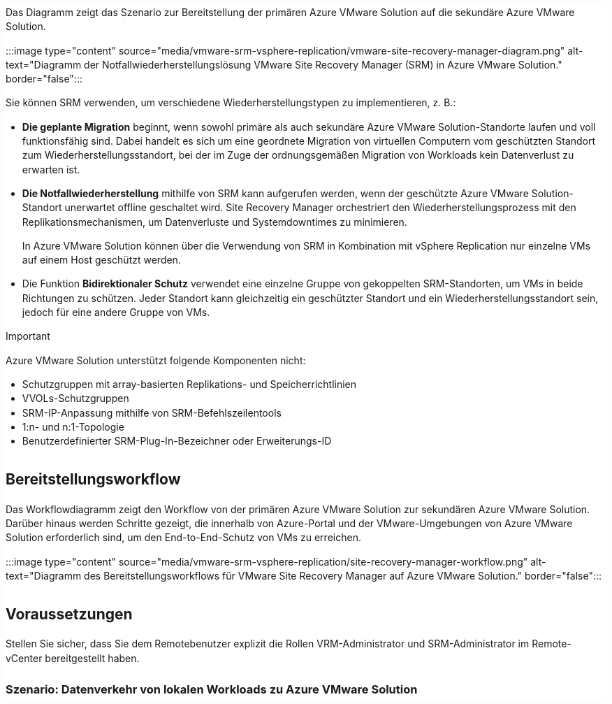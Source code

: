 Das Diagramm zeigt das Szenario zur Bereitstellung der primären Azure VMware Solution auf die sekundäre Azure VMware Solution.

:::image type="content" source="media/vmware-srm-vsphere-replication/vmware-site-recovery-manager-diagram.png" alt-text="Diagramm der Notfallwiederherstellungslösung VMware Site Recovery Manager (SRM) in Azure VMware Solution." border="false":::

Sie können SRM verwenden, um verschiedene Wiederherstellungstypen zu implementieren, z. B.:

- **Die geplante Migration** beginnt, wenn sowohl primäre als auch sekundäre Azure VMware Solution-Standorte laufen und voll funktionsfähig sind. Dabei handelt es sich um eine geordnete Migration von virtuellen Computern vom geschützten Standort zum Wiederherstellungsstandort, bei der im Zuge der ordnungsgemäßen Migration von Workloads kein Datenverlust zu erwarten ist. 

- **Die Notfallwiederherstellung** mithilfe von SRM kann aufgerufen werden, wenn der geschützte Azure VMware Solution-Standort unerwartet offline geschaltet wird. Site Recovery Manager orchestriert den Wiederherstellungsprozess mit den Replikationsmechanismen, um Datenverluste und Systemdowntimes zu minimieren.

   In Azure VMware Solution können über die Verwendung von SRM in Kombination mit vSphere Replication nur einzelne VMs auf einem Host geschützt werden.

- Die Funktion **Bidirektionaler Schutz** verwendet eine einzelne Gruppe von gekoppelten SRM-Standorten, um VMs in beide Richtungen zu schützen. Jeder Standort kann gleichzeitig ein geschützter Standort und ein Wiederherstellungsstandort sein, jedoch für eine andere Gruppe von VMs.

>[!IMPORTANT]
>Azure VMware Solution unterstützt folgende Komponenten nicht: 
>
>- Schutzgruppen mit array-basierten Replikations- und Speicherrichtlinien 
>- VVOLs-Schutzgruppen 
>- SRM-IP-Anpassung mithilfe von SRM-Befehlszeilentools
>- 1:n- und n:1-Topologie 
>- Benutzerdefinierter SRM-Plug-In-Bezeichner oder Erweiterungs-ID


## <a name="deployment-workflow"></a>Bereitstellungsworkflow

Das Workflowdiagramm zeigt den Workflow von der primären Azure VMware Solution zur sekundären Azure VMware Solution. Darüber hinaus werden Schritte gezeigt, die innerhalb von Azure-Portal und der VMware-Umgebungen von Azure VMware Solution erforderlich sind, um den End-to-End-Schutz von VMs zu erreichen. 

:::image type="content" source="media/vmware-srm-vsphere-replication/site-recovery-manager-workflow.png" alt-text="Diagramm des Bereitstellungsworkflows für VMware Site Recovery Manager auf Azure VMware Solution." border="false":::

## <a name="prerequisites"></a>Voraussetzungen

Stellen Sie sicher, dass Sie dem Remotebenutzer explizit die Rollen VRM-Administrator und SRM-Administrator im Remote-vCenter bereitgestellt haben.

### <a name="scenario-on-premises-to-azure-vmware-solution"></a>Szenario: Datenverkehr von lokalen Workloads zu Azure VMware Solution 
